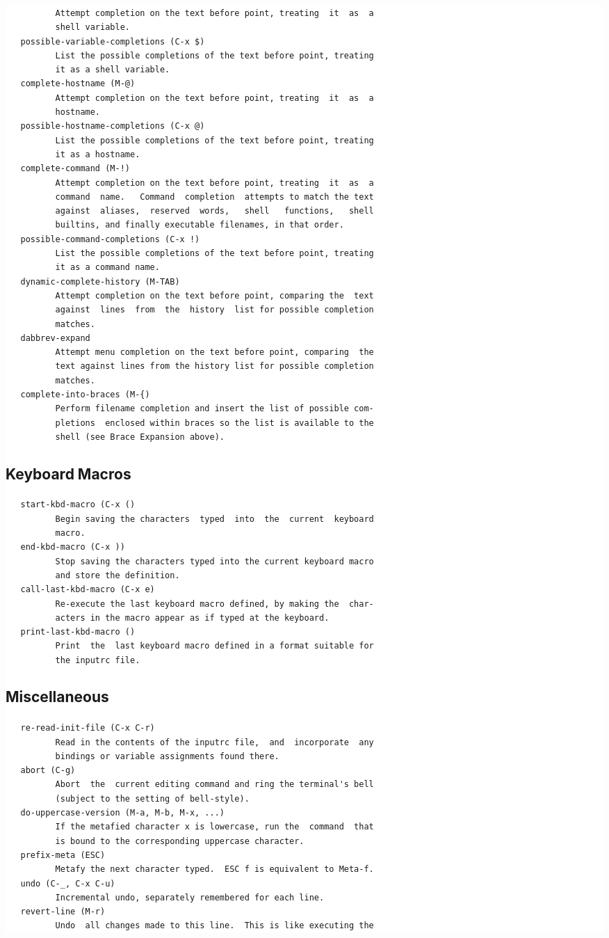               Attempt completion on the text before point, treating  it  as  a
              shell variable.
       possible-variable-completions (C-x $)
              List the possible completions of the text before point, treating
              it as a shell variable.
       complete-hostname (M-@)
              Attempt completion on the text before point, treating  it  as  a
              hostname.
       possible-hostname-completions (C-x @)
              List the possible completions of the text before point, treating
              it as a hostname.
       complete-command (M-!)
              Attempt completion on the text before point, treating  it  as  a
              command  name.   Command  completion  attempts to match the text
              against  aliases,  reserved  words,   shell   functions,   shell
              builtins, and finally executable filenames, in that order.
       possible-command-completions (C-x !)
              List the possible completions of the text before point, treating
              it as a command name.
       dynamic-complete-history (M-TAB)
              Attempt completion on the text before point, comparing the  text
              against  lines  from  the  history  list for possible completion
              matches.
       dabbrev-expand
              Attempt menu completion on the text before point, comparing  the
              text against lines from the history list for possible completion
              matches.
       complete-into-braces (M-{)
              Perform filename completion and insert the list of possible com‐
              pletions  enclosed within braces so the list is available to the
              shell (see Brace Expansion above).

   Keyboard Macros
-----------------------------------------------------------
       start-kbd-macro (C-x ()
              Begin saving the characters  typed  into  the  current  keyboard
              macro.
       end-kbd-macro (C-x ))
              Stop saving the characters typed into the current keyboard macro
              and store the definition.
       call-last-kbd-macro (C-x e)
              Re-execute the last keyboard macro defined, by making the  char‐
              acters in the macro appear as if typed at the keyboard.
       print-last-kbd-macro ()
              Print  the  last keyboard macro defined in a format suitable for
              the inputrc file.

   Miscellaneous
-----------------------------------------------------------
       re-read-init-file (C-x C-r)
              Read in the contents of the inputrc file,  and  incorporate  any
              bindings or variable assignments found there.
       abort (C-g)
              Abort  the  current editing command and ring the terminal's bell
              (subject to the setting of bell-style).
       do-uppercase-version (M-a, M-b, M-x, ...)
              If the metafied character x is lowercase, run the  command  that
              is bound to the corresponding uppercase character.
       prefix-meta (ESC)
              Metafy the next character typed.  ESC f is equivalent to Meta-f.
       undo (C-_, C-x C-u)
              Incremental undo, separately remembered for each line.
       revert-line (M-r)
              Undo  all changes made to this line.  This is like executing the